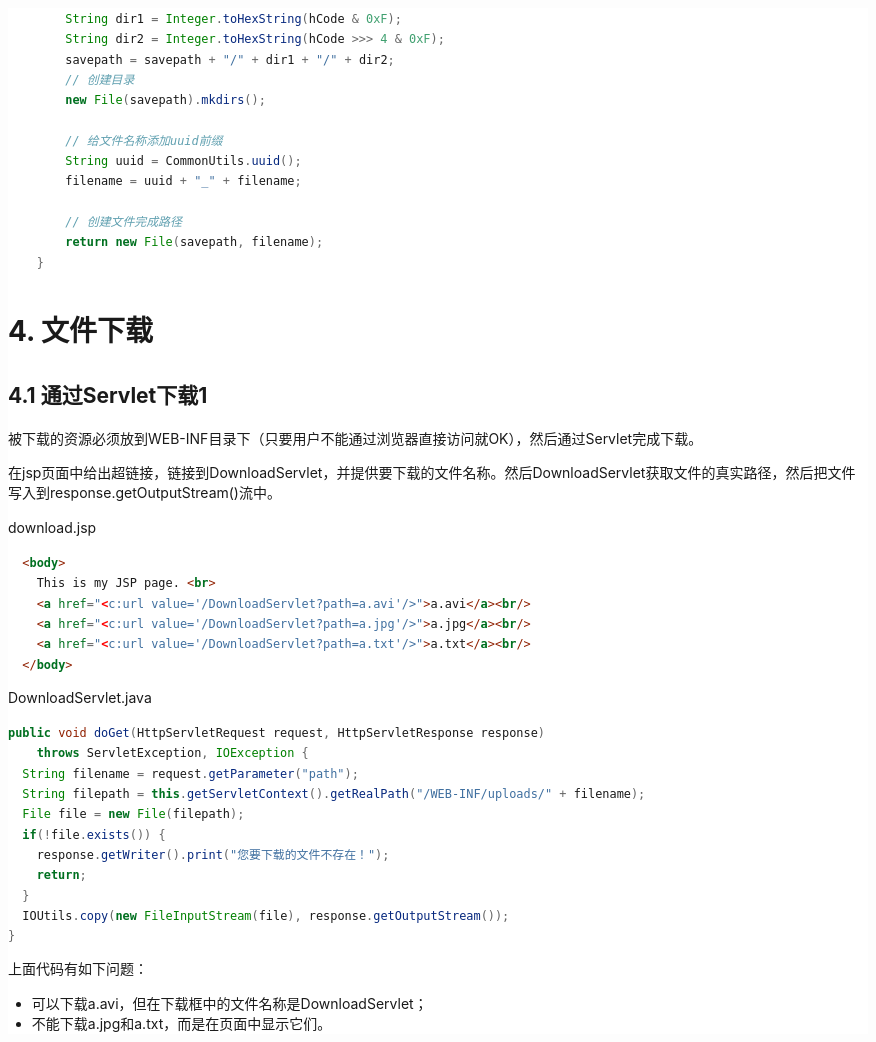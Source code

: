 ```java
		String dir1 = Integer.toHexString(hCode & 0xF);
		String dir2 = Integer.toHexString(hCode >>> 4 & 0xF);
		savepath = savepath + "/" + dir1 + "/" + dir2;
		// 创建目录
		new File(savepath).mkdirs();

		// 给文件名称添加uuid前缀
		String uuid = CommonUtils.uuid();
		filename = uuid + "_" + filename;

		// 创建文件完成路径
		return new File(savepath, filename);
	}
```

# 4. 文件下载

## **4.1 通过Servlet下载1**
被下载的资源必须放到WEB-INF目录下（只要用户不能通过浏览器直接访问就OK），然后通过Servlet完成下载。

在jsp页面中给出超链接，链接到DownloadServlet，并提供要下载的文件名称。然后DownloadServlet获取文件的真实路径，然后把文件写入到response.getOutputStream()流中。

download.jsp
```html
  <body>
    This is my JSP page. <br>
    <a href="<c:url value='/DownloadServlet?path=a.avi'/>">a.avi</a><br/>
    <a href="<c:url value='/DownloadServlet?path=a.jpg'/>">a.jpg</a><br/>
    <a href="<c:url value='/DownloadServlet?path=a.txt'/>">a.txt</a><br/>
  </body>
```
DownloadServlet.java
```java
public void doGet(HttpServletRequest request, HttpServletResponse response)
    throws ServletException, IOException {
  String filename = request.getParameter("path");
  String filepath = this.getServletContext().getRealPath("/WEB-INF/uploads/" + filename);
  File file = new File(filepath);
  if(!file.exists()) {
    response.getWriter().print("您要下载的文件不存在！");
    return;
  }
  IOUtils.copy(new FileInputStream(file), response.getOutputStream());
}
```

上面代码有如下问题：

- 可以下载a.avi，但在下载框中的文件名称是DownloadServlet；
- 不能下载a.jpg和a.txt，而是在页面中显示它们。
